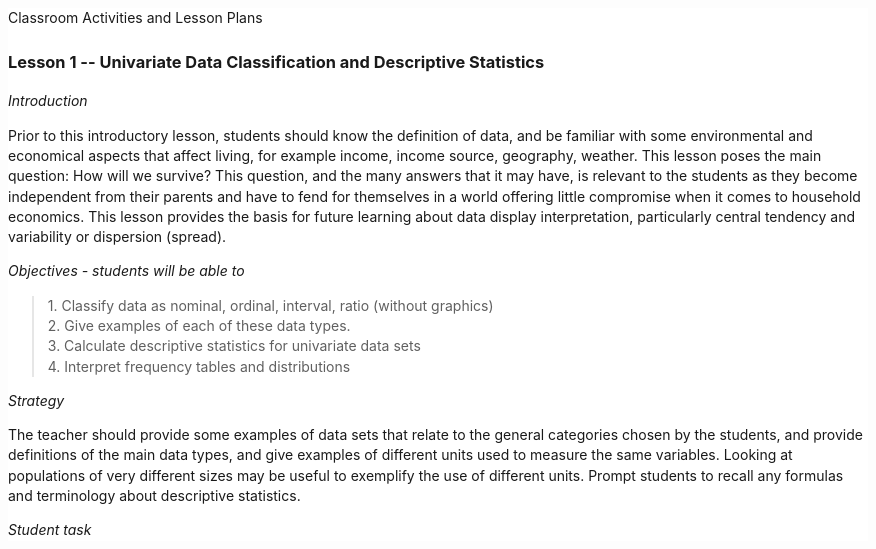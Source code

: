 Classroom Activities and Lesson Plans
</h2>
<h3>
Lesson 1 -- Univariate Data Classification and Descriptive Statistics
</h3>
<p>
<i>
Introduction
</i>
</p>
<p>
Prior to this introductory lesson, students should know the definition of data, and be familiar with some environmental and economical aspects that affect living, for example income, income source, geography, weather. This lesson poses the main question: How will we survive? This question, and the many answers that it may have, is relevant to the students as they become independent from their parents and have to fend for themselves in a world offering little compromise when it comes to household economics. This lesson provides the basis for future learning about data display interpretation, particularly central tendency and variability or dispersion (spread).
</p>
<p>
<i>
Objectives - students will be able to
</i>
</p>
<blockquote>
<dl>
<dt>
1. Classify data as nominal, ordinal, interval, ratio (without graphics)
<dt>
2. Give examples of each of these data types.
<dt>
3. Calculate descriptive statistics for univariate data sets
<dt>
4. Interpret frequency tables and distributions
</dt>
</dt>
</dt>
</dt>
</dl>
</blockquote>
<p>
<i>
Strategy
<i>
</i>
</i>
</p>
<p>
The teacher should provide some examples of data sets that relate to the general categories chosen by the students, and provide definitions of the main data types, and give examples of different units used to measure the same variables. Looking at populations of very different sizes may be useful to exemplify the use of different units. Prompt students to recall any formulas and terminology about descriptive statistics.
</p>
<p>
<i>
Student task
<b>
</b>
</i>
</p>
<blockquote>
<dl>
<dt>